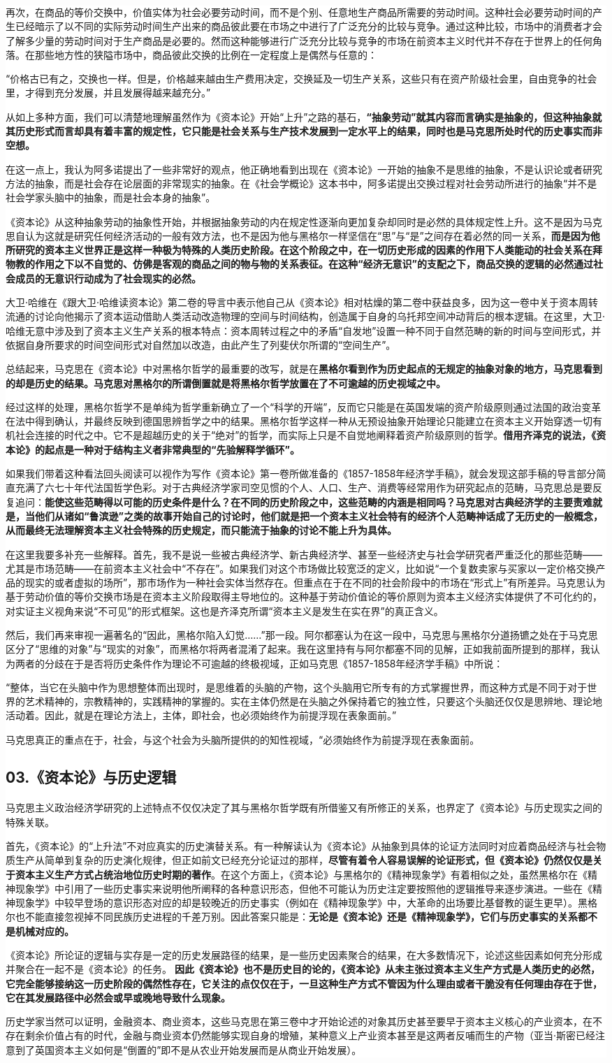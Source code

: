 再次，在商品的等价交换中，价值实体为社会必要劳动时间，而不是个别、任意地生产商品所需要的劳动时间。这种社会必要劳动时间的产生已经暗示了以不同的实际劳动时间生产出来的商品彼此要在市场之中进行了广泛充分的比较与竞争。通过这种比较，市场中的消费者才会了解多少量的劳动时间对于生产商品是必要的。然而这种能够进行广泛充分比较与竞争的市场在前资本主义时代并不存在于世界上的任何角落。在那些地方性的狭隘市场中，商品彼此交换的比例在一定程度上是偶然与任意的：

“价格古已有之，交换也一样。但是，价格越来越由生产费用决定，交换延及一切生产关系，这些只有在资产阶级社会里，自由竞争的社会里，才得到充分发展，并且发展得越来越充分。”

从如上多种方面，我们可以清楚地理解虽然作为《资本论》开始“上升”之路的基石，**“抽象劳动”就其内容而言确实是抽象的，但这种抽象就其历史形式而言却具有着丰富的规定性，它只能是社会关系与生产技术发展到一定水平上的结果，同时也是马克思所处时代的历史事实而非空想。**

在这一点上，我认为阿多诺提出了一些非常好的观点，他正确地看到出现在《资本论》一开始的抽象不是思维的抽象，不是认识论或者研究方法的抽象，而是社会存在论层面的非常现实的抽象。在《社会学概论》这本书中，阿多诺提出交换过程对社会劳动所进行的抽象“并不是社会学家头脑中的抽象，而是社会本身的抽象”。

《资本论》从这种抽象劳动的抽象性开始，并根据抽象劳动的内在规定性逐渐向更加复杂却同时是必然的具体规定性上升。这不是因为马克思自认为这就是研究任何经济活动的一般有效方法，也不是因为他与黑格尔一样坚信在“思”与“是”之间存在着必然的同一关系，**而是因为他所研究的资本主义世界正是这样一种极为特殊的人类历史阶段。在这个阶段之中，在一切历史形成的因素的作用下人类能动的社会关系在拜物教的作用之下以不自觉的、仿佛是客观的商品之间的物与物的关系表征。在这种“经济无意识”的支配之下，商品交换的逻辑的必然通过社会成员的无意识行动成为了社会现实的必然。**

大卫·哈维在《跟大卫·哈维读资本论》第二卷的导言中表示他自己从《资本论》相对枯燥的第二卷中获益良多，因为这一卷中关于资本周转流通的讨论向他揭示了资本运动借助人类活动改造物理的空间与时间结构，创造属于自身的乌托邦空间冲动背后的根本逻辑。在这里，大卫·哈维无意中涉及到了资本主义生产关系的根本特点：资本周转过程之中的矛盾“自发地”设置一种不同于自然范畴的新的时间与空间形式，并依据自身所要求的时间空间形式对自然加以改造，由此产生了列斐伏尔所谓的“空间生产”。

总结起来，马克思在《资本论》中对黑格尔哲学的最重要的改写，就是在**黑格尔看到作为历史起点的无规定的抽象对象的地方，马克思看到的却是历史的结果。马克思对黑格尔的所谓倒置就是将黑格尔哲学放置在了不可逾越的历史视域之中。**

经过这样的处理，黑格尔哲学不是单纯为哲学重新确立了一个“科学的开端”，反而它只能是在英国发端的资产阶级原则通过法国的政治变革在法中得到确认，并最终反映到德国思辨哲学之中的结果。黑格尔哲学这样一种从无预设抽象开始理论只能建立在资本主义开始穿透一切有机社会连接的时代之中。它不是超越历史的关于“绝对”的哲学，而实际上只是不自觉地阐释着资产阶级原则的哲学。**借用齐泽克的说法，《资本论》的起点是一种对于结构主义者非常典型的“先验解释学循环”。**

如果我们带着这种看法回头阅读可以视作为写作《资本论》第一卷所做准备的《1857-1858年经济学手稿》，就会发现这部手稿的导言部分简直充满了六七十年代法国哲学色彩。对于古典经济学家司空见惯的个人、人口、生产、消费等经常用作为研究起点的范畴，马克思总是要反复追问：**能使这些范畴得以可能的历史条件是什么？在不同的历史阶段之中，这些范畴的内涵是相同吗？马克思对古典经济学的主要责难就是，当他们从诸如“鲁滨逊”之类的故事开始自己的讨论时，他们就是把一个资本主义社会特有的经济个人范畴神话成了无历史的一般概念，从而最终无法理解资本主义社会特殊的历史规定，而只能流于抽象的讨论不能上升为具体。**

在这里我要多补充一些解释。首先，我不是说一些被古典经济学、新古典经济学、甚至一些经济史与社会学研究者严重泛化的那些范畴——尤其是市场范畴——在前资本主义社会中“不存在”。如果我们对这个市场做比较宽泛的定义，比如说“一个复数卖家与买家以一定价格交换产品的现实的或者虚拟的场所”，那市场作为一种社会实体当然存在。但重点在于在不同的社会阶段中的市场在“形式上”有所差异。马克思认为基于劳动价值的等价交换市场是在资本主义阶段取得主导地位的。这种基于劳动价值论的等价原则为资本主义经济实体提供了不可化约的，对实证主义视角来说“不可见”的形式框架。这也是齐泽克所谓“资本主义是发生在实在界”的真正含义。

然后，我们再来审视一遍著名的“因此，黑格尔陷入幻觉……”那一段。阿尔都塞认为在这一段中，马克思与黑格尔分道扬镳之处在于马克思区分了“思维的对象”与“现实的对象”，而黑格尔将两者混淆了起来。我在这里持有与阿尔都塞不同的见解，正如我前面所提到的那样，我认为两者的分歧在于是否将历史条件作为理论不可逾越的终极视域，正如马克思《1857-1858年经济学手稿》中所说：

“整体，当它在头脑中作为思想整体而出现时，是思维着的头脑的产物，这个头脑用它所专有的方式掌握世界，而这种方式是不同于对于世界的艺术精神的，宗教精神的，实践精神的掌握的。实在主体仍然是在头脑之外保持着它的独立性，只要这个头脑还仅仅是思辨地、理论地活动着。因此，就是在理论方法上，主体，即社会，也必须始终作为前提浮现在表象面前。”

马克思真正的重点在于，社会，与这个社会为头脑所提供的的知性视域，“必须始终作为前提浮现在表象面前。

 

## 03.《资本论》与历史逻辑

马克思主义政治经济学研究的上述特点不仅仅决定了其与黑格尔哲学既有所借鉴又有所修正的关系，也界定了《资本论》与历史现实之间的特殊关联。

首先，《资本论》的“上升法”不对应真实的历史演替关系。有一种解读认为《资本论》从抽象到具体的论证方法同时对应着商品经济与社会物质生产从简单到复杂的历史演化规律，但正如前文已经充分论证过的那样，**尽管有着令人容易误解的论证形式，但《资本论》仍然仅仅是关于资本主义生产方式占统治地位历史时期的著作**。在这个方面上，《资本论》与黑格尔的《精神现象学》有着相似之处，虽然黑格尔在《精神现象学》中引用了一些历史事实来说明他所阐释的各种意识形态，但他不可能认为历史注定要按照他的逻辑推导来逐步演进。一些在《精神现象学》中较早登场的意识形态对应的却是较晚近的历史事实（例如在《精神现象学》中，大革命的出场要比基督教的诞生更早）。黑格尔也不能直接忽视掉不同民族历史进程的千差万别。因此答案只能是：**无论是《资本论》还是《精神现象学》，它们与历史事实的关系都不是机械对应的。**

《资本论》所论证的逻辑与实存是一定的历史发展路径的结果，是一些历史因素聚合的结果，在大多数情况下，论述这些因素如何充分形成并聚合在一起不是《资本论》的任务。
 **因此《资本论》也不是历史目的论的，《资本论》从未主张过资本主义生产方式是人类历史的必然，它完全能够接纳这一历史阶段的偶然性存在，它关注的点仅仅在于，一旦这种生产方式不管因为什么理由或者干脆没有任何理由存在于世，它在其发展路径中必然会或早或晚地导致什么现象。**

历史学家当然可以证明，金融资本、商业资本，这些马克思在第三卷中才开始论述的对象其历史甚至要早于资本主义核心的产业资本，在不存在剩余价值占有的时代，金融与商业资本仍然能够实现自身的增殖，某种意义上产业资本甚至是这两者反哺而生的产物（亚当·斯密已经注意到了英国资本主义如何是“倒置的”即不是从农业开始发展而是从商业开始发展）。

